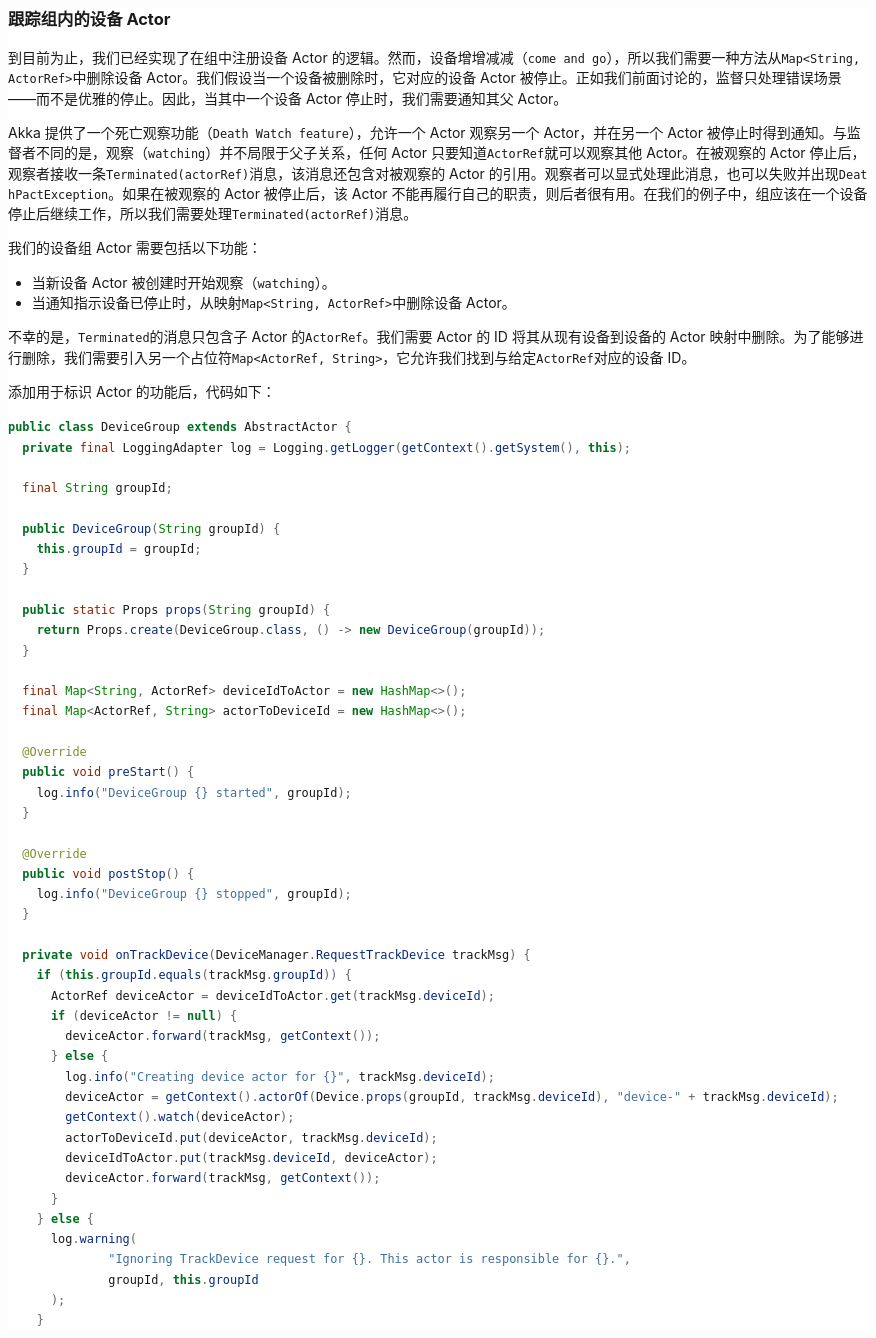 ### 跟踪组内的设备 Actor
到目前为止，我们已经实现了在组中注册设备 Actor 的逻辑。然而，设备增增减减（`come and go`），所以我们需要一种方法从`Map<String, ActorRef>`中删除设备 Actor。我们假设当一个设备被删除时，它对应的设备 Actor 被停止。正如我们前面讨论的，监督只处理错误场景——而不是优雅的停止。因此，当其中一个设备 Actor 停止时，我们需要通知其父 Actor。

Akka 提供了一个死亡观察功能（`Death Watch feature`），允许一个 Actor 观察另一个 Actor，并在另一个 Actor 被停止时得到通知。与监督者不同的是，观察（`watching`）并不局限于父子关系，任何 Actor 只要知道`ActorRef`就可以观察其他 Actor。在被观察的 Actor 停止后，观察者接收一条`Terminated(actorRef)`消息，该消息还包含对被观察的 Actor 的引用。观察者可以显式处理此消息，也可以失败并出现`DeathPactException`。如果在被观察的 Actor 被停止后，该 Actor 不能再履行自己的职责，则后者很有用。在我们的例子中，组应该在一个设备停止后继续工作，所以我们需要处理`Terminated(actorRef)`消息。

我们的设备组 Actor 需要包括以下功能：

- 当新设备 Actor 被创建时开始观察（`watching`）。
- 当通知指示设备已停止时，从映射`Map<String, ActorRef>`中删除设备 Actor。

不幸的是，`Terminated`的消息只包含子 Actor 的`ActorRef`。我们需要 Actor 的 ID 将其从现有设备到设备的 Actor 映射中删除。为了能够进行删除，我们需要引入另一个占位符`Map<ActorRef, String>`，它允许我们找到与给定`ActorRef`对应的设备 ID。

添加用于标识 Actor 的功能后，代码如下：

```java
public class DeviceGroup extends AbstractActor {
  private final LoggingAdapter log = Logging.getLogger(getContext().getSystem(), this);

  final String groupId;

  public DeviceGroup(String groupId) {
    this.groupId = groupId;
  }

  public static Props props(String groupId) {
    return Props.create(DeviceGroup.class, () -> new DeviceGroup(groupId));
  }

  final Map<String, ActorRef> deviceIdToActor = new HashMap<>();
  final Map<ActorRef, String> actorToDeviceId = new HashMap<>();

  @Override
  public void preStart() {
    log.info("DeviceGroup {} started", groupId);
  }

  @Override
  public void postStop() {
    log.info("DeviceGroup {} stopped", groupId);
  }

  private void onTrackDevice(DeviceManager.RequestTrackDevice trackMsg) {
    if (this.groupId.equals(trackMsg.groupId)) {
      ActorRef deviceActor = deviceIdToActor.get(trackMsg.deviceId);
      if (deviceActor != null) {
        deviceActor.forward(trackMsg, getContext());
      } else {
        log.info("Creating device actor for {}", trackMsg.deviceId);
        deviceActor = getContext().actorOf(Device.props(groupId, trackMsg.deviceId), "device-" + trackMsg.deviceId);
        getContext().watch(deviceActor);
        actorToDeviceId.put(deviceActor, trackMsg.deviceId);
        deviceIdToActor.put(trackMsg.deviceId, deviceActor);
        deviceActor.forward(trackMsg, getContext());
      }
    } else {
      log.warning(
              "Ignoring TrackDevice request for {}. This actor is responsible for {}.",
              groupId, this.groupId
      );
    }
```